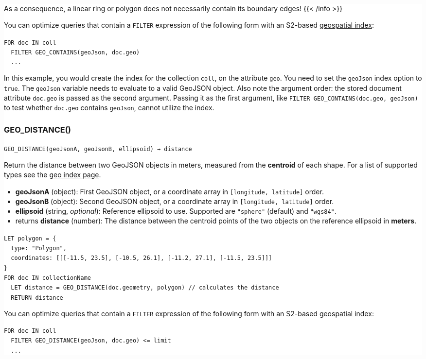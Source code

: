 As a consequence, a linear ring or polygon does not necessarily contain its
boundary edges!
{{< /info >}}

You can optimize queries that contain a `FILTER` expression of the following
form with an S2-based [geospatial index](../../index-and-search/indexing/working-with-indexes/geo-spatial-indexes.md):

```aql
FOR doc IN coll
  FILTER GEO_CONTAINS(geoJson, doc.geo)
  ...
```

In this example, you would create the index for the collection `coll`, on the
attribute `geo`. You need to set the `geoJson` index option to `true`.
The `geoJson` variable needs to evaluate to a valid GeoJSON object. Also note
the argument order: the stored document attribute `doc.geo` is passed as the
second argument. Passing it as the first argument, like
`FILTER GEO_CONTAINS(doc.geo, geoJson)` to test whether `doc.geo` contains
`geoJson`, cannot utilize the index.

### GEO_DISTANCE()

`GEO_DISTANCE(geoJsonA, geoJsonB, ellipsoid) → distance`

Return the distance between two GeoJSON objects in meters, measured from the
**centroid** of each shape. For a list of supported types see the
[geo index page](#geojson).

- **geoJsonA** (object): First GeoJSON object, or a coordinate array in
  `[longitude, latitude]` order.
- **geoJsonB** (object): Second GeoJSON object, or a coordinate array in
  `[longitude, latitude]` order.
- **ellipsoid** (string, *optional*): Reference ellipsoid to use.
  Supported are `"sphere"` (default) and `"wgs84"`.
- returns **distance** (number): The distance between the centroid points of
  the two objects on the reference ellipsoid in **meters**.

```aql
LET polygon = {
  type: "Polygon",
  coordinates: [[[-11.5, 23.5], [-10.5, 26.1], [-11.2, 27.1], [-11.5, 23.5]]]
}
FOR doc IN collectionName
  LET distance = GEO_DISTANCE(doc.geometry, polygon) // calculates the distance
  RETURN distance
```

You can optimize queries that contain a `FILTER` expression of the following
form with an S2-based [geospatial index](../../index-and-search/indexing/working-with-indexes/geo-spatial-indexes.md):

```aql
FOR doc IN coll
  FILTER GEO_DISTANCE(geoJson, doc.geo) <= limit
  ...
```
